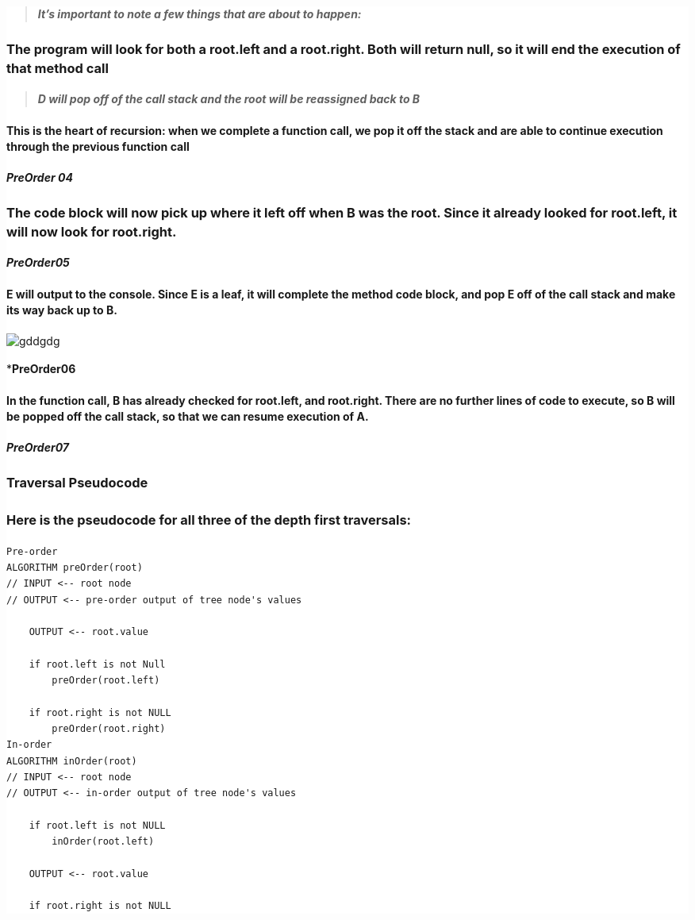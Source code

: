 > ***It’s important to note a few things that are about to happen:***

### The program will look for both a root.left and a root.right. Both will return null, so it will end the execution of that method call

> ***D will pop off of the call stack and the root will be reassigned back to B***

#### This is the heart of recursion: when we complete a function call, we pop it off the stack and are able to continue execution through the previous function call

***PreOrder 04***

### The code block will now pick up where it left off when B was the root. Since it already looked for root.left, it will now look for root.right.

***PreOrder05***

#### E will output to the console. Since E is a leaf, it will complete the method code block, and pop E off of the call stack and make its way back up to B.

![gddgdg](https://codefellows.github.io/common_curriculum/data_structures_and_algorithms/Code_401/class-15/resources/images/DepthTraversal4.PNG)


***PreOrder06**

#### In the function call, B has already checked for root.left, and root.right. There are no further lines of code to execute, so B will be popped off the call stack, so that we can resume execution of A.

***PreOrder07***


### Traversal Pseudocode

### Here is the pseudocode for all three of the depth first traversals:

```
Pre-order
ALGORITHM preOrder(root)
// INPUT <-- root node
// OUTPUT <-- pre-order output of tree node's values

    OUTPUT <-- root.value

    if root.left is not Null
        preOrder(root.left)

    if root.right is not NULL
        preOrder(root.right)
In-order
ALGORITHM inOrder(root)
// INPUT <-- root node
// OUTPUT <-- in-order output of tree node's values

    if root.left is not NULL
        inOrder(root.left)

    OUTPUT <-- root.value

    if root.right is not NULL
```